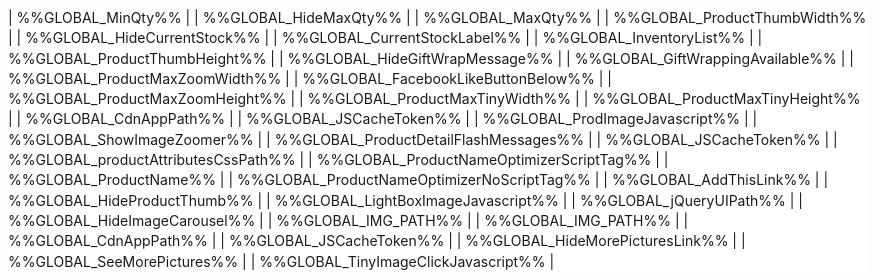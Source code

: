 | %%GLOBAL_MinQty%% |
| %%GLOBAL_HideMaxQty%% |
| %%GLOBAL_MaxQty%% |
| %%GLOBAL_ProductThumbWidth%% |
| %%GLOBAL_HideCurrentStock%% |
| %%GLOBAL_CurrentStockLabel%% |
| %%GLOBAL_InventoryList%% |
| %%GLOBAL_ProductThumbHeight%% |
| %%GLOBAL_HideGiftWrapMessage%% |
| %%GLOBAL_GiftWrappingAvailable%% |
| %%GLOBAL_ProductMaxZoomWidth%% |
| %%GLOBAL_FacebookLikeButtonBelow%% |
| %%GLOBAL_ProductMaxZoomHeight%% |
| %%GLOBAL_ProductMaxTinyWidth%% |
| %%GLOBAL_ProductMaxTinyHeight%% |
| %%GLOBAL_CdnAppPath%% |
| %%GLOBAL_JSCacheToken%% |
| %%GLOBAL_ProdImageJavascript%% |
| %%GLOBAL_ShowImageZoomer%% |
| %%GLOBAL_ProductDetailFlashMessages%% |
| %%GLOBAL_JSCacheToken%% |
| %%GLOBAL_productAttributesCssPath%% |
| %%GLOBAL_ProductNameOptimizerScriptTag%% |
| %%GLOBAL_ProductName%% |
| %%GLOBAL_ProductNameOptimizerNoScriptTag%% |
| %%GLOBAL_AddThisLink%% |
| %%GLOBAL_HideProductThumb%% |
| %%GLOBAL_LightBoxImageJavascript%% |
| %%GLOBAL_jQueryUIPath%% |
| %%GLOBAL_HideImageCarousel%% |
| %%GLOBAL_IMG_PATH%% |
| %%GLOBAL_IMG_PATH%% |
| %%GLOBAL_CdnAppPath%% |
| %%GLOBAL_JSCacheToken%% |
| %%GLOBAL_HideMorePicturesLink%% |
| %%GLOBAL_SeeMorePictures%% |
| %%GLOBAL_TinyImageClickJavascript%% |